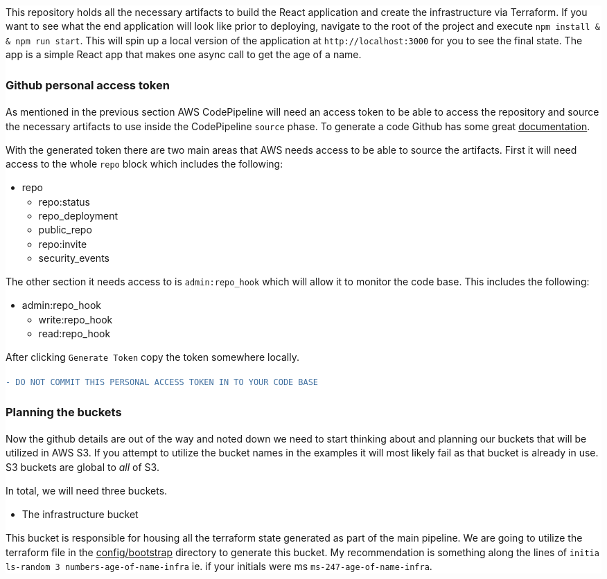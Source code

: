 This repository holds all the necessary artifacts to build the React application and create the infrastructure via
Terraform. If you want to see what the end application will look like prior to deploying, navigate to the root of the
project and execute `npm install && npm run start`. This will spin up a local version of the application at `http://localhost:3000`
for you to see the final state. The app is a simple React app that makes one async call to get the age of a name.
### Github personal access token
As mentioned in the previous section AWS CodePipeline will need an access token to be able to access the repository and
source the necessary artifacts to use inside the CodePipeline `source` phase.
To generate a code Github has some great [documentation](https://docs.github.com/en/github/authenticating-to-github/creating-a-personal-access-token).  

With the generated token there are two main areas that AWS needs access to be able to source the artifacts. First it
will need access to the whole `repo` block which includes the following:
* repo
  * repo:status
  * repo_deployment
  * public_repo
  * repo:invite
  * security_events

The other section it needs access to is `admin:repo_hook` which will allow it to monitor the code base. This includes the following:
* admin:repo_hook
  * write:repo_hook
  * read:repo_hook

After clicking `Generate Token` copy the token somewhere locally.

```diff
- DO NOT COMMIT THIS PERSONAL ACCESS TOKEN IN TO YOUR CODE BASE
```

### Planning the buckets
Now the github details are out of the way and noted down we need to start thinking about and planning our buckets
that will be utilized in AWS S3. If you attempt to utilize the bucket names in the examples it will most likely fail as
that bucket is already in use. S3 buckets are global to _all_ of S3.

In total, we will need three buckets.
* The infrastructure bucket  

This bucket is responsible for housing all the terraform state generated as part of the main pipeline.
We are going to utilize the terraform file in the [config/bootstrap](config/bootstrap) directory to generate this bucket.
My recommendation is something along the lines of `initials-random 3 numbers-age-of-name-infra` ie. if your initials were ms
`ms-247-age-of-name-infra`.
